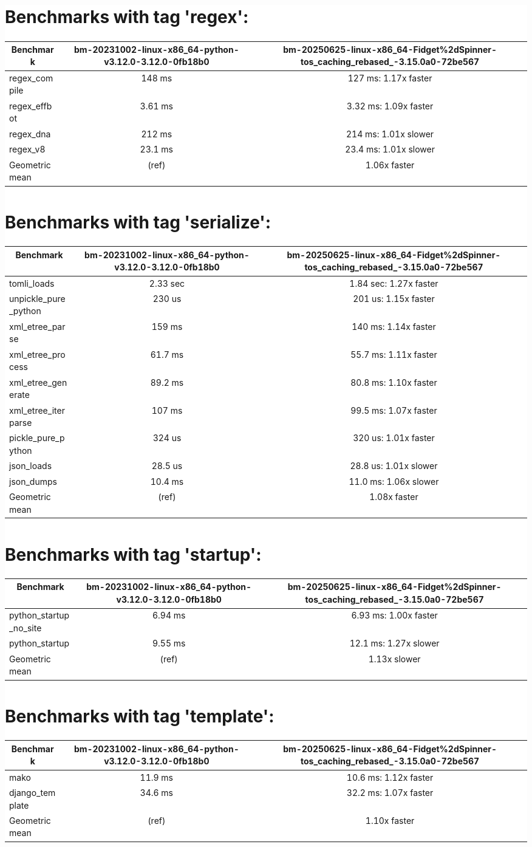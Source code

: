 Benchmarks with tag 'regex':
============================

| Benchmark      | bm-20231002-linux-x86_64-python-v3.12.0-3.12.0-0fb18b0 | bm-20250625-linux-x86_64-Fidget%2dSpinner-tos_caching_rebased_-3.15.0a0-72be567 |
|----------------|:------------------------------------------------------:|:-------------------------------------------------------------------------------:|
| regex_compile  | 148 ms                                                 | 127 ms: 1.17x faster                                                            |
| regex_effbot   | 3.61 ms                                                | 3.32 ms: 1.09x faster                                                           |
| regex_dna      | 212 ms                                                 | 214 ms: 1.01x slower                                                            |
| regex_v8       | 23.1 ms                                                | 23.4 ms: 1.01x slower                                                           |
| Geometric mean | (ref)                                                  | 1.06x faster                                                                    |

Benchmarks with tag 'serialize':
================================

| Benchmark            | bm-20231002-linux-x86_64-python-v3.12.0-3.12.0-0fb18b0 | bm-20250625-linux-x86_64-Fidget%2dSpinner-tos_caching_rebased_-3.15.0a0-72be567 |
|----------------------|:------------------------------------------------------:|:-------------------------------------------------------------------------------:|
| tomli_loads          | 2.33 sec                                               | 1.84 sec: 1.27x faster                                                          |
| unpickle_pure_python | 230 us                                                 | 201 us: 1.15x faster                                                            |
| xml_etree_parse      | 159 ms                                                 | 140 ms: 1.14x faster                                                            |
| xml_etree_process    | 61.7 ms                                                | 55.7 ms: 1.11x faster                                                           |
| xml_etree_generate   | 89.2 ms                                                | 80.8 ms: 1.10x faster                                                           |
| xml_etree_iterparse  | 107 ms                                                 | 99.5 ms: 1.07x faster                                                           |
| pickle_pure_python   | 324 us                                                 | 320 us: 1.01x faster                                                            |
| json_loads           | 28.5 us                                                | 28.8 us: 1.01x slower                                                           |
| json_dumps           | 10.4 ms                                                | 11.0 ms: 1.06x slower                                                           |
| Geometric mean       | (ref)                                                  | 1.08x faster                                                                    |

Benchmarks with tag 'startup':
==============================

| Benchmark              | bm-20231002-linux-x86_64-python-v3.12.0-3.12.0-0fb18b0 | bm-20250625-linux-x86_64-Fidget%2dSpinner-tos_caching_rebased_-3.15.0a0-72be567 |
|------------------------|:------------------------------------------------------:|:-------------------------------------------------------------------------------:|
| python_startup_no_site | 6.94 ms                                                | 6.93 ms: 1.00x faster                                                           |
| python_startup         | 9.55 ms                                                | 12.1 ms: 1.27x slower                                                           |
| Geometric mean         | (ref)                                                  | 1.13x slower                                                                    |

Benchmarks with tag 'template':
===============================

| Benchmark       | bm-20231002-linux-x86_64-python-v3.12.0-3.12.0-0fb18b0 | bm-20250625-linux-x86_64-Fidget%2dSpinner-tos_caching_rebased_-3.15.0a0-72be567 |
|-----------------|:------------------------------------------------------:|:-------------------------------------------------------------------------------:|
| mako            | 11.9 ms                                                | 10.6 ms: 1.12x faster                                                           |
| django_template | 34.6 ms                                                | 32.2 ms: 1.07x faster                                                           |
| Geometric mean  | (ref)                                                  | 1.10x faster                                                                    |
